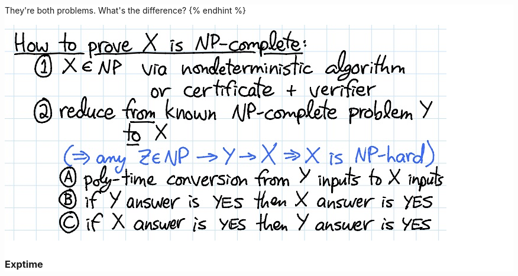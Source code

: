 They're both problems. What's the difference?
{% endhint %}

![](../.gitbook/assets/image%20%28107%29.png)

### Exptime
